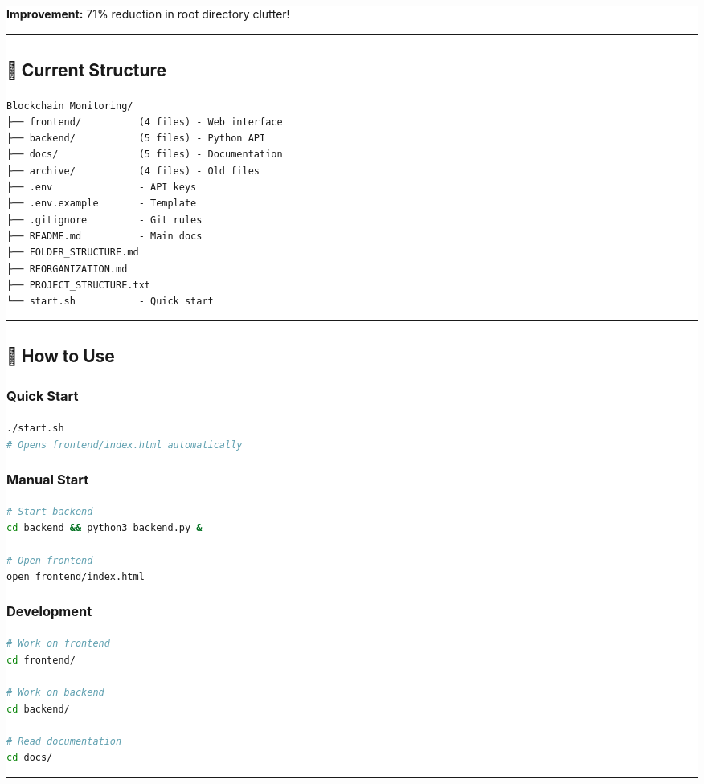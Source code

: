 **Improvement:** 71% reduction in root directory clutter!

---

## 📁 Current Structure

```
Blockchain Monitoring/
├── frontend/          (4 files) - Web interface
├── backend/           (5 files) - Python API
├── docs/              (5 files) - Documentation
├── archive/           (4 files) - Old files
├── .env               - API keys
├── .env.example       - Template
├── .gitignore         - Git rules
├── README.md          - Main docs
├── FOLDER_STRUCTURE.md
├── REORGANIZATION.md
├── PROJECT_STRUCTURE.txt
└── start.sh           - Quick start
```

---

## 🚀 How to Use

### Quick Start
```bash
./start.sh
# Opens frontend/index.html automatically
```

### Manual Start
```bash
# Start backend
cd backend && python3 backend.py &

# Open frontend
open frontend/index.html
```

### Development
```bash
# Work on frontend
cd frontend/

# Work on backend
cd backend/

# Read documentation
cd docs/
```

---